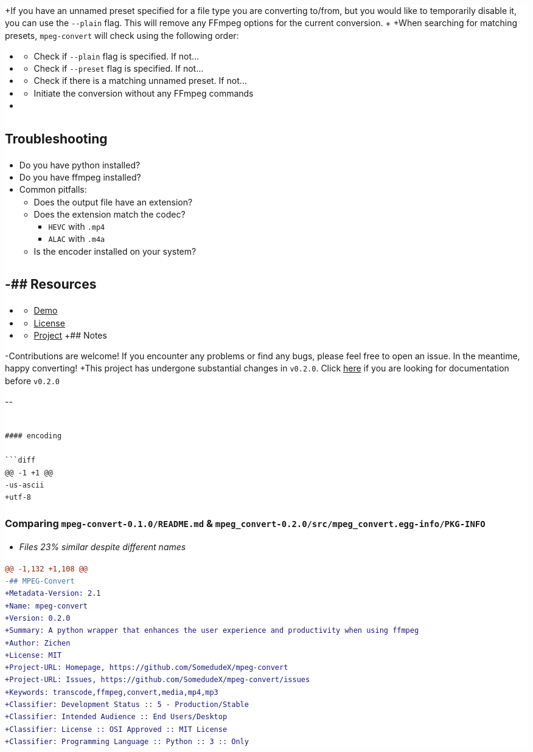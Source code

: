 +If you have an unnamed preset specified for a file type you are converting to/from, but you would like to temporarily disable it, you can use the `--plain` flag. This will remove any FFmpeg options for the current conversion.
+
+When searching for matching presets, `mpeg-convert` will check using the following order:
+ * Check if `--plain` flag is specified. If not...
+ * Check if `--preset` flag is specified. If not...
+ * Check if there is a matching unnamed preset. If not...
+ * Initiate the conversion without any FFmpeg commands
+
 ## Troubleshooting
 
 * Do you have python installed?
 * Do you have ffmpeg installed?
 * Common pitfalls:
   + Does the output file have an extension?
   + Does the extension match the codec?
     - `HEVC` with `.mp4`
     - `ALAC` with `.m4a`
   + Is the encoder installed on your system?
 
-## Resources
-
- - [Demo](https://github.com/SomedudeX/mpeg-convert/raw/main/demo.mp4)
- - [License](https://raw.githubusercontent.com/SomedudeX/mpeg-convert/main/LICENSE)
- - [Project](https://pypi.org/project/mpeg-convert/)
+## Notes
 
-Contributions are welcome! If you encounter any problems or find any bugs, please feel free to open an issue. In the meantime, happy converting! 
+This project has undergone substantial changes in `v0.2.0`. Click [here](https://github.com/SomedudeX/mpeg-convert/blob/15f4026633c5da667e6283cdeb78d82b29cd1b3d/README.md) if you are looking for documentation before `v0.2.0`
 
 --
```

#### encoding

```diff
@@ -1 +1 @@
-us-ascii
+utf-8
```

### Comparing `mpeg-convert-0.1.0/README.md` & `mpeg_convert-0.2.0/src/mpeg_convert.egg-info/PKG-INFO`

 * *Files 23% similar despite different names*

```diff
@@ -1,132 +1,108 @@
-## MPEG-Convert
+Metadata-Version: 2.1
+Name: mpeg-convert
+Version: 0.2.0
+Summary: A python wrapper that enhances the user experience and productivity when using ffmpeg
+Author: Zichen
+License: MIT
+Project-URL: Homepage, https://github.com/SomedudeX/mpeg-convert
+Project-URL: Issues, https://github.com/SomedudeX/mpeg-convert/issues
+Keywords: transcode,ffmpeg,convert,media,mp4,mp3
+Classifier: Development Status :: 5 - Production/Stable
+Classifier: Intended Audience :: End Users/Desktop
+Classifier: License :: OSI Approved :: MIT License
+Classifier: Programming Language :: Python :: 3 :: Only
```